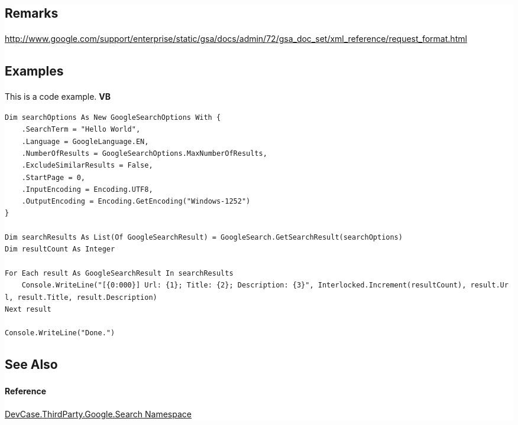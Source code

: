 ## Remarks
<a href="http://www.google.com/support/enterprise/static/gsa/docs/admin/72/gsa_doc_set/xml_reference/request_format.html" target="_blank">http://www.google.com/support/enterprise/static/gsa/docs/admin/72/gsa_doc_set/xml_reference/request_format.html</a>

## Examples
This is a code example. 
**VB**<br />
``` VB
Dim searchOptions As New GoogleSearchOptions With {
    .SearchTerm = "Hello World",
    .Language = GoogleLanguage.EN,
    .NumberOfResults = GoogleSearchOptions.MaxNumberOfResults,
    .ExcludeSimilarResults = False,
    .StartPage = 0,
    .InputEncoding = Encoding.UTF8,
    .OutputEncoding = Encoding.GetEncoding("Windows-1252")
}

Dim searchResults As List(Of GoogleSearchResult) = GoogleSearch.GetSearchResult(searchOptions)
Dim resultCount As Integer

For Each result As GoogleSearchResult In searchResults
    Console.WriteLine("[{0:000}] Url: {1}; Title: {2}; Description: {3}", Interlocked.Increment(resultCount), result.Url, result.Title, result.Description)
Next result

Console.WriteLine("Done.")
```


## See Also


#### Reference
<a href="N_DevCase_ThirdParty_Google_Search">DevCase.ThirdParty.Google.Search Namespace</a><br />